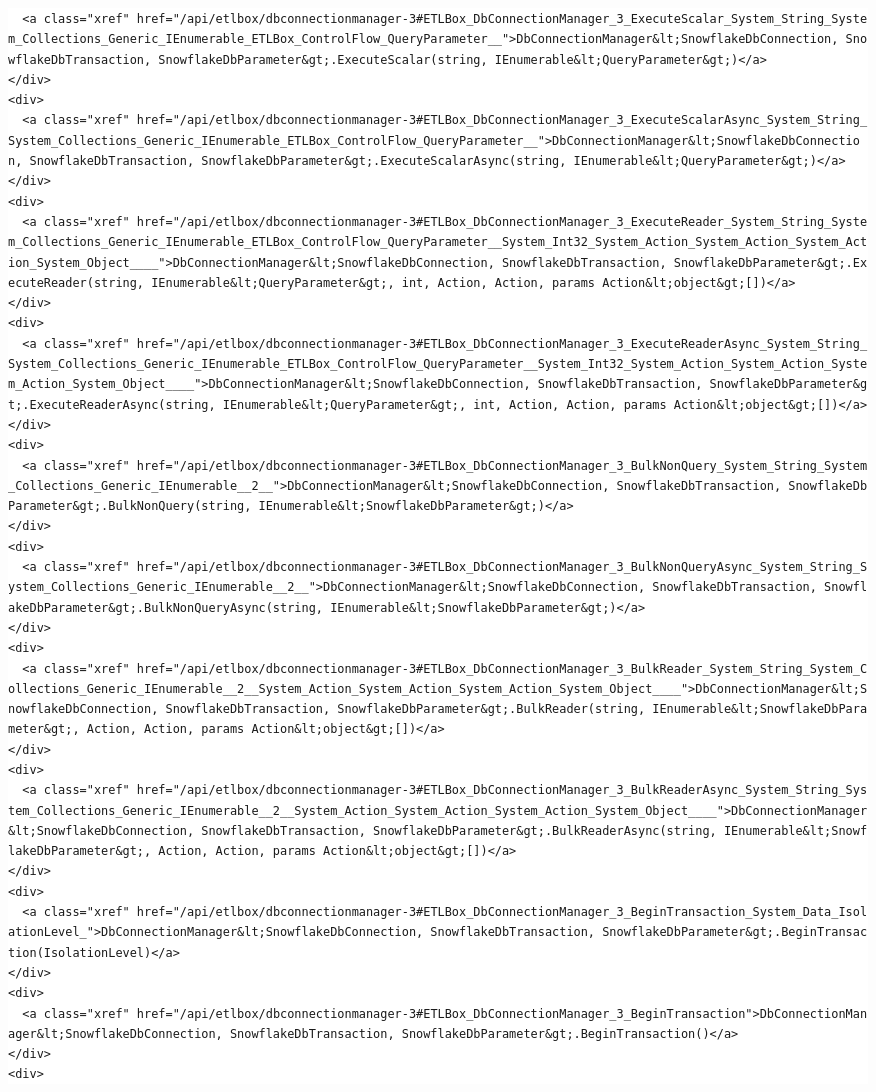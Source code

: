       <a class="xref" href="/api/etlbox/dbconnectionmanager-3#ETLBox_DbConnectionManager_3_ExecuteScalar_System_String_System_Collections_Generic_IEnumerable_ETLBox_ControlFlow_QueryParameter__">DbConnectionManager&lt;SnowflakeDbConnection, SnowflakeDbTransaction, SnowflakeDbParameter&gt;.ExecuteScalar(string, IEnumerable&lt;QueryParameter&gt;)</a>
    </div>
    <div>
      <a class="xref" href="/api/etlbox/dbconnectionmanager-3#ETLBox_DbConnectionManager_3_ExecuteScalarAsync_System_String_System_Collections_Generic_IEnumerable_ETLBox_ControlFlow_QueryParameter__">DbConnectionManager&lt;SnowflakeDbConnection, SnowflakeDbTransaction, SnowflakeDbParameter&gt;.ExecuteScalarAsync(string, IEnumerable&lt;QueryParameter&gt;)</a>
    </div>
    <div>
      <a class="xref" href="/api/etlbox/dbconnectionmanager-3#ETLBox_DbConnectionManager_3_ExecuteReader_System_String_System_Collections_Generic_IEnumerable_ETLBox_ControlFlow_QueryParameter__System_Int32_System_Action_System_Action_System_Action_System_Object____">DbConnectionManager&lt;SnowflakeDbConnection, SnowflakeDbTransaction, SnowflakeDbParameter&gt;.ExecuteReader(string, IEnumerable&lt;QueryParameter&gt;, int, Action, Action, params Action&lt;object&gt;[])</a>
    </div>
    <div>
      <a class="xref" href="/api/etlbox/dbconnectionmanager-3#ETLBox_DbConnectionManager_3_ExecuteReaderAsync_System_String_System_Collections_Generic_IEnumerable_ETLBox_ControlFlow_QueryParameter__System_Int32_System_Action_System_Action_System_Action_System_Object____">DbConnectionManager&lt;SnowflakeDbConnection, SnowflakeDbTransaction, SnowflakeDbParameter&gt;.ExecuteReaderAsync(string, IEnumerable&lt;QueryParameter&gt;, int, Action, Action, params Action&lt;object&gt;[])</a>
    </div>
    <div>
      <a class="xref" href="/api/etlbox/dbconnectionmanager-3#ETLBox_DbConnectionManager_3_BulkNonQuery_System_String_System_Collections_Generic_IEnumerable__2__">DbConnectionManager&lt;SnowflakeDbConnection, SnowflakeDbTransaction, SnowflakeDbParameter&gt;.BulkNonQuery(string, IEnumerable&lt;SnowflakeDbParameter&gt;)</a>
    </div>
    <div>
      <a class="xref" href="/api/etlbox/dbconnectionmanager-3#ETLBox_DbConnectionManager_3_BulkNonQueryAsync_System_String_System_Collections_Generic_IEnumerable__2__">DbConnectionManager&lt;SnowflakeDbConnection, SnowflakeDbTransaction, SnowflakeDbParameter&gt;.BulkNonQueryAsync(string, IEnumerable&lt;SnowflakeDbParameter&gt;)</a>
    </div>
    <div>
      <a class="xref" href="/api/etlbox/dbconnectionmanager-3#ETLBox_DbConnectionManager_3_BulkReader_System_String_System_Collections_Generic_IEnumerable__2__System_Action_System_Action_System_Action_System_Object____">DbConnectionManager&lt;SnowflakeDbConnection, SnowflakeDbTransaction, SnowflakeDbParameter&gt;.BulkReader(string, IEnumerable&lt;SnowflakeDbParameter&gt;, Action, Action, params Action&lt;object&gt;[])</a>
    </div>
    <div>
      <a class="xref" href="/api/etlbox/dbconnectionmanager-3#ETLBox_DbConnectionManager_3_BulkReaderAsync_System_String_System_Collections_Generic_IEnumerable__2__System_Action_System_Action_System_Action_System_Object____">DbConnectionManager&lt;SnowflakeDbConnection, SnowflakeDbTransaction, SnowflakeDbParameter&gt;.BulkReaderAsync(string, IEnumerable&lt;SnowflakeDbParameter&gt;, Action, Action, params Action&lt;object&gt;[])</a>
    </div>
    <div>
      <a class="xref" href="/api/etlbox/dbconnectionmanager-3#ETLBox_DbConnectionManager_3_BeginTransaction_System_Data_IsolationLevel_">DbConnectionManager&lt;SnowflakeDbConnection, SnowflakeDbTransaction, SnowflakeDbParameter&gt;.BeginTransaction(IsolationLevel)</a>
    </div>
    <div>
      <a class="xref" href="/api/etlbox/dbconnectionmanager-3#ETLBox_DbConnectionManager_3_BeginTransaction">DbConnectionManager&lt;SnowflakeDbConnection, SnowflakeDbTransaction, SnowflakeDbParameter&gt;.BeginTransaction()</a>
    </div>
    <div>